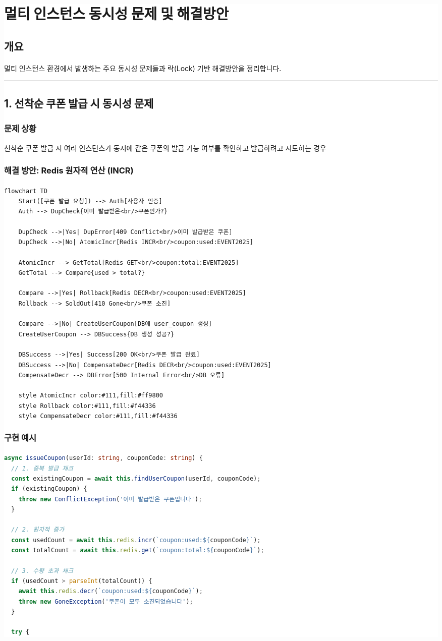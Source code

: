 # 멀티 인스턴스 동시성 문제 및 해결방안

## 개요

멀티 인스턴스 환경에서 발생하는 주요 동시성 문제들과 락(Lock) 기반 해결방안을 정리합니다.

---

## 1. 선착순 쿠폰 발급 시 동시성 문제

### 문제 상황

선착순 쿠폰 발급 시 여러 인스턴스가 동시에 같은 쿠폰의 발급 가능 여부를 확인하고 발급하려고 시도하는 경우

### 해결 방안: Redis 원자적 연산 (INCR)

```mermaid
flowchart TD
    Start([쿠폰 발급 요청]) --> Auth[사용자 인증]
    Auth --> DupCheck{이미 발급받은<br/>쿠폰인가?}

    DupCheck -->|Yes| DupError[409 Conflict<br/>이미 발급받은 쿠폰]
    DupCheck -->|No| AtomicIncr[Redis INCR<br/>coupon:used:EVENT2025]

    AtomicIncr --> GetTotal[Redis GET<br/>coupon:total:EVENT2025]
    GetTotal --> Compare{used > total?}

    Compare -->|Yes| Rollback[Redis DECR<br/>coupon:used:EVENT2025]
    Rollback --> SoldOut[410 Gone<br/>쿠폰 소진]

    Compare -->|No| CreateUserCoupon[DB에 user_coupon 생성]
    CreateUserCoupon --> DBSuccess{DB 생성 성공?}

    DBSuccess -->|Yes| Success[200 OK<br/>쿠폰 발급 완료]
    DBSuccess -->|No| CompensateDecr[Redis DECR<br/>coupon:used:EVENT2025]
    CompensateDecr --> DBError[500 Internal Error<br/>DB 오류]

    style AtomicIncr color:#111,fill:#ff9800
    style Rollback color:#111,fill:#f44336
    style CompensateDecr color:#111,fill:#f44336
```

### 구현 예시

```typescript
async issueCoupon(userId: string, couponCode: string) {
  // 1. 중복 발급 체크
  const existingCoupon = await this.findUserCoupon(userId, couponCode);
  if (existingCoupon) {
    throw new ConflictException('이미 발급받은 쿠폰입니다');
  }

  // 2. 원자적 증가
  const usedCount = await this.redis.incr(`coupon:used:${couponCode}`);
  const totalCount = await this.redis.get(`coupon:total:${couponCode}`);

  // 3. 수량 초과 체크
  if (usedCount > parseInt(totalCount)) {
    await this.redis.decr(`coupon:used:${couponCode}`);
    throw new GoneException('쿠폰이 모두 소진되었습니다');
  }

  try {
```